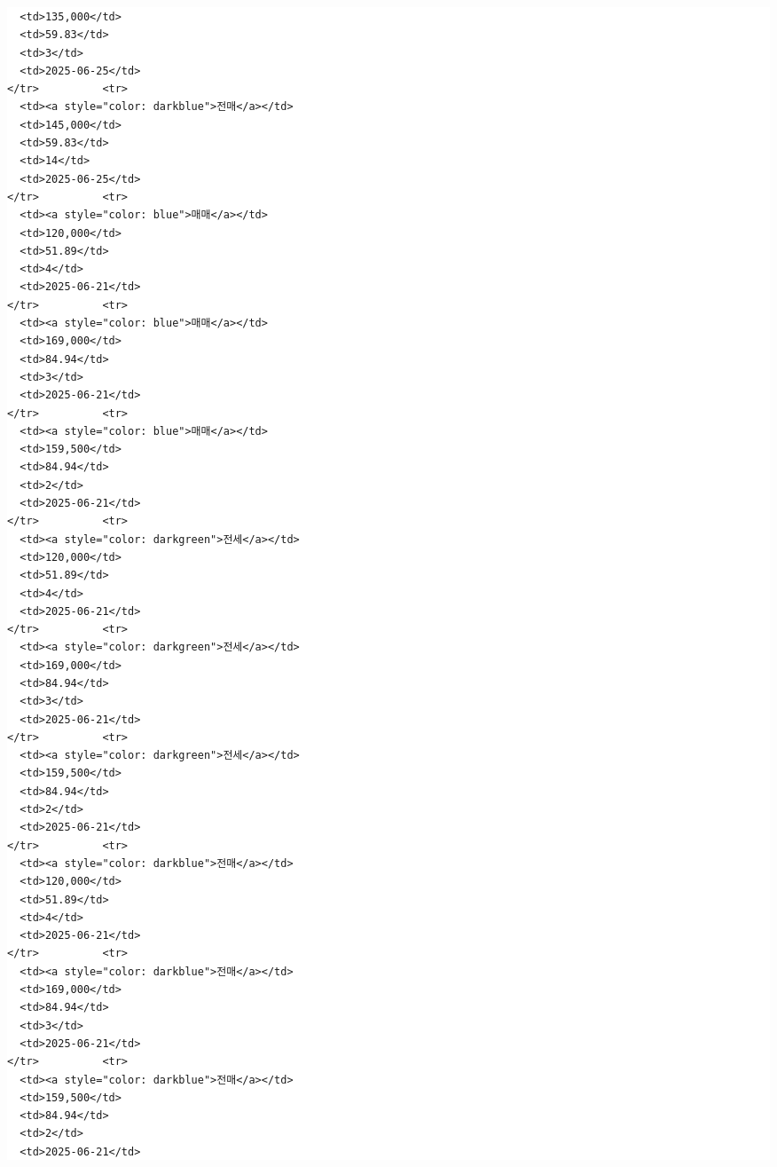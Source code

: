      <td>135,000</td>
      <td>59.83</td>
      <td>3</td>
      <td>2025-06-25</td>
    </tr>          <tr>
      <td><a style="color: darkblue">전매</a></td>
      <td>145,000</td>
      <td>59.83</td>
      <td>14</td>
      <td>2025-06-25</td>
    </tr>          <tr>
      <td><a style="color: blue">매매</a></td>
      <td>120,000</td>
      <td>51.89</td>
      <td>4</td>
      <td>2025-06-21</td>
    </tr>          <tr>
      <td><a style="color: blue">매매</a></td>
      <td>169,000</td>
      <td>84.94</td>
      <td>3</td>
      <td>2025-06-21</td>
    </tr>          <tr>
      <td><a style="color: blue">매매</a></td>
      <td>159,500</td>
      <td>84.94</td>
      <td>2</td>
      <td>2025-06-21</td>
    </tr>          <tr>
      <td><a style="color: darkgreen">전세</a></td>
      <td>120,000</td>
      <td>51.89</td>
      <td>4</td>
      <td>2025-06-21</td>
    </tr>          <tr>
      <td><a style="color: darkgreen">전세</a></td>
      <td>169,000</td>
      <td>84.94</td>
      <td>3</td>
      <td>2025-06-21</td>
    </tr>          <tr>
      <td><a style="color: darkgreen">전세</a></td>
      <td>159,500</td>
      <td>84.94</td>
      <td>2</td>
      <td>2025-06-21</td>
    </tr>          <tr>
      <td><a style="color: darkblue">전매</a></td>
      <td>120,000</td>
      <td>51.89</td>
      <td>4</td>
      <td>2025-06-21</td>
    </tr>          <tr>
      <td><a style="color: darkblue">전매</a></td>
      <td>169,000</td>
      <td>84.94</td>
      <td>3</td>
      <td>2025-06-21</td>
    </tr>          <tr>
      <td><a style="color: darkblue">전매</a></td>
      <td>159,500</td>
      <td>84.94</td>
      <td>2</td>
      <td>2025-06-21</td>